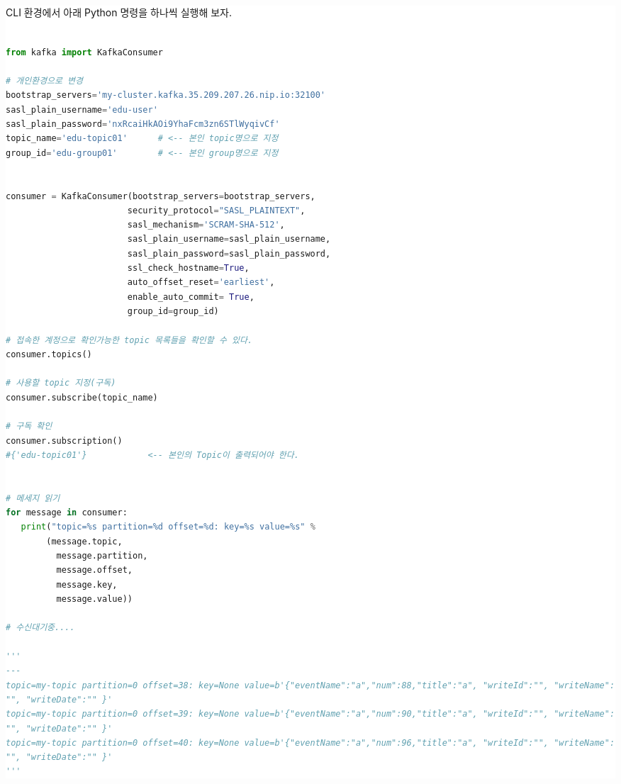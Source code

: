 

CLI 환경에서 아래  Python 명령을 하나씩 실행해 보자.

```python

from kafka import KafkaConsumer

# 개인환경으로 변경
bootstrap_servers='my-cluster.kafka.35.209.207.26.nip.io:32100'
sasl_plain_username='edu-user'
sasl_plain_password='nxRcaiHkAOi9YhaFcm3zn6STlWyqivCf'
topic_name='edu-topic01'      # <-- 본인 topic명으로 지정
group_id='edu-group01'        # <-- 본인 group명으로 지정


consumer = KafkaConsumer(bootstrap_servers=bootstrap_servers,
                        security_protocol="SASL_PLAINTEXT",
                        sasl_mechanism='SCRAM-SHA-512',
                        sasl_plain_username=sasl_plain_username,
                        sasl_plain_password=sasl_plain_password,
                        ssl_check_hostname=True,
                        auto_offset_reset='earliest',
                        enable_auto_commit= True,
                        group_id=group_id)

# 접속한 계정으로 확인가능한 topic 목록들을 확인할 수 있다.
consumer.topics()

# 사용할 topic 지정(구독)
consumer.subscribe(topic_name)

# 구독 확인
consumer.subscription()
#{'edu-topic01'}            <-- 본인의 Topic이 출력되어야 한다.


# 메세지 읽기
for message in consumer:
   print("topic=%s partition=%d offset=%d: key=%s value=%s" %
        (message.topic,
          message.partition,
          message.offset,
          message.key,
          message.value))

# 수신대기중....

'''
---
topic=my-topic partition=0 offset=38: key=None value=b'{"eventName":"a","num":88,"title":"a", "writeId":"", "writeName": "", "writeDate":"" }'
topic=my-topic partition=0 offset=39: key=None value=b'{"eventName":"a","num":90,"title":"a", "writeId":"", "writeName": "", "writeDate":"" }'
topic=my-topic partition=0 offset=40: key=None value=b'{"eventName":"a","num":96,"title":"a", "writeId":"", "writeName": "", "writeDate":"" }'
'''
```
